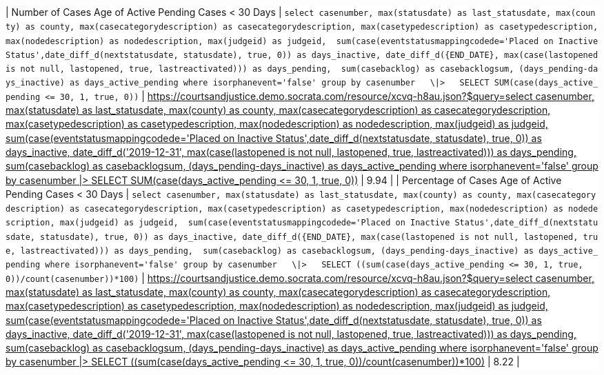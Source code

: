  | Number of Cases Age of Active Pending Cases < 30 Days | `select casenumber, max(statusdate) as last_statusdate, max(county) as county, max(casecategorydescription) as casecategorydescription, max(casetypedescription) as casetypedescription, max(nodedescription) as nodedescription, max(judgeid) as judgeid,  sum(case(eventstatusmappingcodede='Placed on Inactive Status',date_diff_d(nextstatusdate, statusdate), true, 0)) as days_inactive, date_diff_d({END_DATE}, max(case(lastopened is not null, lastopened, true, lastreactivated))) as days_pending,  sum(casebacklog) as casebacklogsum, (days_pending-days_inactive) as days_active_pending where isorphanevent='false' group by casenumber   \|>   SELECT SUM(case(days_active_pending <= 30, 1, true, 0))` | [https://courtsandjustice.demo.socrata.com/resource/xcvq-h8au.json?$query=select casenumber, max\(statusdate\) as last_statusdate, max\(county\) as county, max\(casecategorydescription\) as casecategorydescription, max\(casetypedescription\) as casetypedescription, max\(nodedescription\) as nodedescription, max\(judgeid\) as judgeid,  sum\(case\(eventstatusmappingcodede='Placed on Inactive Status',date_diff_d\(nextstatusdate, statusdate\), true, 0\)\) as days_inactive, date_diff_d\('2019-12-31', max\(case\(lastopened is not null, lastopened, true, lastreactivated\)\)\) as days_pending,  sum\(casebacklog\) as casebacklogsum, \(days_pending-days_inactive\) as days_active_pending where isorphanevent='false' group by casenumber \|> SELECT SUM\(case\(days_active_pending <= 30, 1, true, 0\)\)](https://courtsandjustice.demo.socrata.com/resource/xcvq-h8au.json?$query=select%20casenumber%2C%20max%28statusdate%29%20as%20last_statusdate%2C%20max%28county%29%20as%20county%2C%20max%28casecategorydescription%29%20as%20casecategorydescription%2C%20max%28casetypedescription%29%20as%20casetypedescription%2C%20max%28nodedescription%29%20as%20nodedescription%2C%20max%28judgeid%29%20as%20judgeid%2C%20%20sum%28case%28eventstatusmappingcodede%3D%27Placed%20on%20Inactive%20Status%27%2Cdate_diff_d%28nextstatusdate%2C%20statusdate%29%2C%20true%2C%200%29%29%20as%20days_inactive%2C%20date_diff_d%28%272019-12-31%27%2C%20max%28case%28lastopened%20is%20not%20null%2C%20lastopened%2C%20true%2C%20lastreactivated%29%29%29%20as%20days_pending%2C%20%20sum%28casebacklog%29%20as%20casebacklogsum%2C%20%28days_pending-days_inactive%29%20as%20days_active_pending%20where%20isorphanevent%3D%27false%27%20group%20by%20casenumber%20%7C%3E%20SELECT%20SUM%28case%28days_active_pending%20%3C%3D%2030%2C%201%2C%20true%2C%200%29%29) | 9.94 |
 | Percentage of Cases Age of Active Pending Cases < 30 Days | `select casenumber, max(statusdate) as last_statusdate, max(county) as county, max(casecategorydescription) as casecategorydescription, max(casetypedescription) as casetypedescription, max(nodedescription) as nodedescription, max(judgeid) as judgeid,  sum(case(eventstatusmappingcodede='Placed on Inactive Status',date_diff_d(nextstatusdate, statusdate), true, 0)) as days_inactive, date_diff_d({END_DATE}, max(case(lastopened is not null, lastopened, true, lastreactivated))) as days_pending,  sum(casebacklog) as casebacklogsum, (days_pending-days_inactive) as days_active_pending where isorphanevent='false' group by casenumber   \|>   SELECT ((sum(case(days_active_pending <= 30, 1, true, 0))/count(casenumber))*100)` | [https://courtsandjustice.demo.socrata.com/resource/xcvq-h8au.json?$query=select casenumber, max\(statusdate\) as last_statusdate, max\(county\) as county, max\(casecategorydescription\) as casecategorydescription, max\(casetypedescription\) as casetypedescription, max\(nodedescription\) as nodedescription, max\(judgeid\) as judgeid,  sum\(case\(eventstatusmappingcodede='Placed on Inactive Status',date_diff_d\(nextstatusdate, statusdate\), true, 0\)\) as days_inactive, date_diff_d\('2019-12-31', max\(case\(lastopened is not null, lastopened, true, lastreactivated\)\)\) as days_pending,  sum\(casebacklog\) as casebacklogsum, \(days_pending-days_inactive\) as days_active_pending where isorphanevent='false' group by casenumber \|> SELECT \(\(sum\(case\(days_active_pending <= 30, 1, true, 0\)\)/count\(casenumber\)\)*100\)](https://courtsandjustice.demo.socrata.com/resource/xcvq-h8au.json?$query=select%20casenumber%2C%20max%28statusdate%29%20as%20last_statusdate%2C%20max%28county%29%20as%20county%2C%20max%28casecategorydescription%29%20as%20casecategorydescription%2C%20max%28casetypedescription%29%20as%20casetypedescription%2C%20max%28nodedescription%29%20as%20nodedescription%2C%20max%28judgeid%29%20as%20judgeid%2C%20%20sum%28case%28eventstatusmappingcodede%3D%27Placed%20on%20Inactive%20Status%27%2Cdate_diff_d%28nextstatusdate%2C%20statusdate%29%2C%20true%2C%200%29%29%20as%20days_inactive%2C%20date_diff_d%28%272019-12-31%27%2C%20max%28case%28lastopened%20is%20not%20null%2C%20lastopened%2C%20true%2C%20lastreactivated%29%29%29%20as%20days_pending%2C%20%20sum%28casebacklog%29%20as%20casebacklogsum%2C%20%28days_pending-days_inactive%29%20as%20days_active_pending%20where%20isorphanevent%3D%27false%27%20group%20by%20casenumber%20%7C%3E%20SELECT%20%28%28sum%28case%28days_active_pending%20%3C%3D%2030%2C%201%2C%20true%2C%200%29%29/count%28casenumber%29%29%2A100%29) | 8.22 |